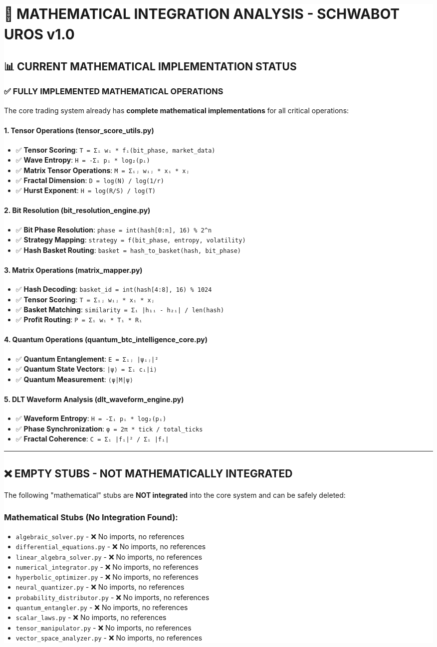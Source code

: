 # 🔬 MATHEMATICAL INTEGRATION ANALYSIS - SCHWABOT UROS v1.0

## 📊 **CURRENT MATHEMATICAL IMPLEMENTATION STATUS**

### **✅ FULLY IMPLEMENTED MATHEMATICAL OPERATIONS**

The core trading system already has **complete mathematical implementations** for all critical operations:

#### **1. Tensor Operations (tensor_score_utils.py)**
- ✅ **Tensor Scoring**: `T = Σᵢ wᵢ * fᵢ(bit_phase, market_data)`
- ✅ **Wave Entropy**: `H = -Σᵢ pᵢ * log₂(pᵢ)`
- ✅ **Matrix Tensor Operations**: `M = Σᵢⱼ wᵢⱼ * xᵢ * xⱼ`
- ✅ **Fractal Dimension**: `D = log(N) / log(1/r)`
- ✅ **Hurst Exponent**: `H = log(R/S) / log(T)`

#### **2. Bit Resolution (bit_resolution_engine.py)**
- ✅ **Bit Phase Resolution**: `phase = int(hash[0:n], 16) % 2^n`
- ✅ **Strategy Mapping**: `strategy = f(bit_phase, entropy, volatility)`
- ✅ **Hash Basket Routing**: `basket = hash_to_basket(hash, bit_phase)`

#### **3. Matrix Operations (matrix_mapper.py)**
- ✅ **Hash Decoding**: `basket_id = int(hash[4:8], 16) % 1024`
- ✅ **Tensor Scoring**: `T = Σᵢⱼ wᵢⱼ * xᵢ * xⱼ`
- ✅ **Basket Matching**: `similarity = Σᵢ |h₁ᵢ - h₂ᵢ| / len(hash)`
- ✅ **Profit Routing**: `P = Σᵢ wᵢ * Tᵢ * Rᵢ`

#### **4. Quantum Operations (quantum_btc_intelligence_core.py)**
- ✅ **Quantum Entanglement**: `E = Σᵢⱼ |ψᵢⱼ|²`
- ✅ **Quantum State Vectors**: `|ψ⟩ = Σᵢ cᵢ|i⟩`
- ✅ **Quantum Measurement**: `⟨ψ|M|ψ⟩`

#### **5. DLT Waveform Analysis (dlt_waveform_engine.py)**
- ✅ **Waveform Entropy**: `H = -Σᵢ pᵢ * log₂(pᵢ)`
- ✅ **Phase Synchronization**: `φ = 2π * tick / total_ticks`
- ✅ **Fractal Coherence**: `C = Σᵢ |fᵢ|² / Σᵢ |fᵢ|`

---

## ❌ **EMPTY STUBS - NOT MATHEMATICALLY INTEGRATED**

The following "mathematical" stubs are **NOT integrated** into the core system and can be safely deleted:

### **Mathematical Stubs (No Integration Found):**
- `algebraic_solver.py` - ❌ No imports, no references
- `differential_equations.py` - ❌ No imports, no references  
- `linear_algebra_solver.py` - ❌ No imports, no references
- `numerical_integrator.py` - ❌ No imports, no references
- `hyperbolic_optimizer.py` - ❌ No imports, no references
- `neural_quantizer.py` - ❌ No imports, no references
- `probability_distributor.py` - ❌ No imports, no references
- `quantum_entangler.py` - ❌ No imports, no references
- `scalar_laws.py` - ❌ No imports, no references
- `tensor_manipulator.py` - ❌ No imports, no references
- `vector_space_analyzer.py` - ❌ No imports, no references
